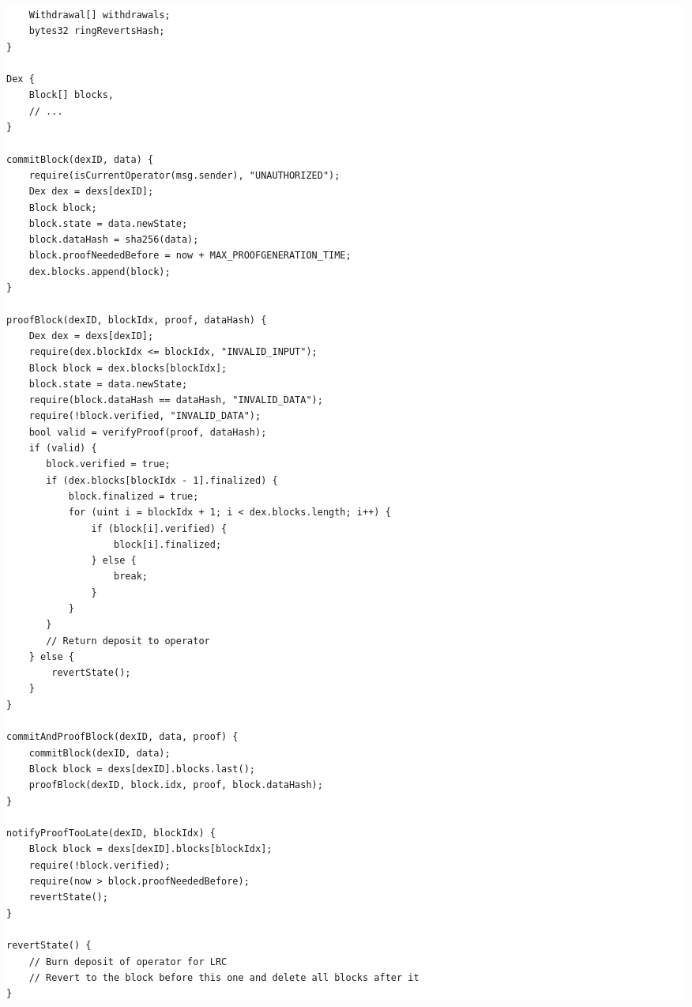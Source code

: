 ```
    Withdrawal[] withdrawals;
    bytes32 ringRevertsHash;
}

Dex {
    Block[] blocks,
    // ...
}

commitBlock(dexID, data) {
    require(isCurrentOperator(msg.sender), "UNAUTHORIZED");
    Dex dex = dexs[dexID];
    Block block;
    block.state = data.newState;
    block.dataHash = sha256(data);
    block.proofNeededBefore = now + MAX_PROOFGENERATION_TIME;
    dex.blocks.append(block);
}

proofBlock(dexID, blockIdx, proof, dataHash) {
    Dex dex = dexs[dexID];
    require(dex.blockIdx <= blockIdx, "INVALID_INPUT");
    Block block = dex.blocks[blockIdx];
    block.state = data.newState;
    require(block.dataHash == dataHash, "INVALID_DATA");
    require(!block.verified, "INVALID_DATA");
    bool valid = verifyProof(proof, dataHash);
    if (valid) {
       block.verified = true;
       if (dex.blocks[blockIdx - 1].finalized) {
           block.finalized = true;
           for (uint i = blockIdx + 1; i < dex.blocks.length; i++) {
               if (block[i].verified) {
                   block[i].finalized;
               } else {
                   break;
               }
           }
       }
       // Return deposit to operator
    } else {
        revertState();
    }
}

commitAndProofBlock(dexID, data, proof) {
    commitBlock(dexID, data);
    Block block = dexs[dexID].blocks.last();
    proofBlock(dexID, block.idx, proof, block.dataHash);
}

notifyProofTooLate(dexID, blockIdx) {
    Block block = dexs[dexID].blocks[blockIdx];
    require(!block.verified);
    require(now > block.proofNeededBefore);
    revertState();
}

revertState() {
    // Burn deposit of operator for LRC
    // Revert to the block before this one and delete all blocks after it
}
```